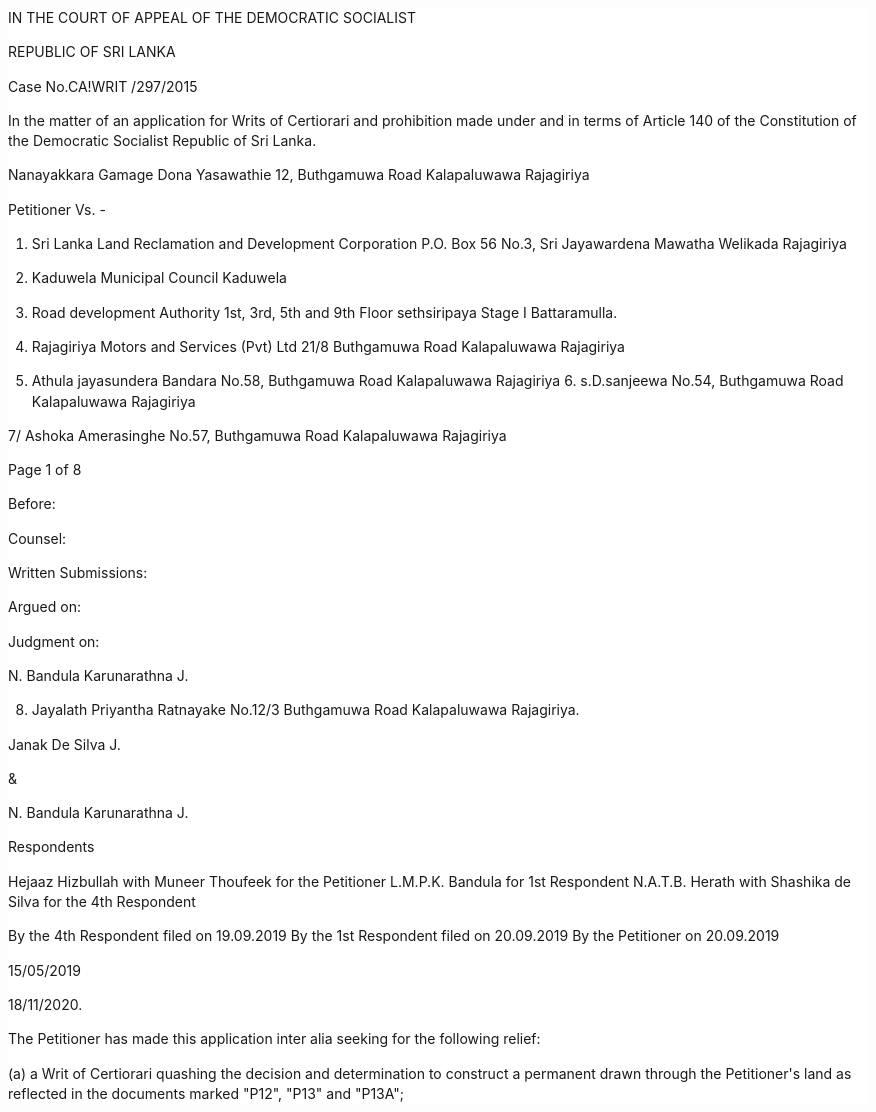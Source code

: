 IN THE COURT OF APPEAL OF THE DEMOCRATIC SOCIALIST

REPUBLIC OF SRI LANKA

Case No.CA!WRIT /297/2015

In the matter of an application for Writs of Certiorari and prohibition made under and in terms of Article 140 of the Constitution of the Democratic Socialist Republic of Sri Lanka.

Nanayakkara Gamage Dona Yasawathie 12, Buthgamuwa Road Kalapaluwawa Rajagiriya

Petitioner Vs. -

1. Sri Lanka Land Reclamation and Development Corporation P.O. Box 56 No.3, Sri Jayawardena Mawatha Welikada Rajagiriya

2. Kaduwela Municipal Council Kaduwela

3. Road development Authority 1st, 3rd, 5th and 9th Floor sethsiripaya Stage I Battaramulla.

4. Rajagiriya Motors and Services (Pvt) Ltd 21/8 Buthgamuwa Road Kalapaluwawa Rajagiriya

5. Athula jayasundera Bandara No.58, Buthgamuwa Road Kalapaluwawa Rajagiriya 6. s.D.sanjeewa No.54, Buthgamuwa Road Kalapaluwawa Rajagiriya

7/ Ashoka Amerasinghe No.57, Buthgamuwa Road Kalapaluwawa Rajagiriya

Page 1 of 8

Before:

Counsel:

Written Submissions:

Argued on:

Judgment on:

N. Bandula Karunarathna J.

8. Jayalath Priyantha Ratnayake No.12/3 Buthgamuwa Road Kalapaluwawa Rajagiriya.

Janak De Silva J.

&

N. Bandula Karunarathna J.

Respondents

Hejaaz Hizbullah with Muneer Thoufeek for the Petitioner L.M.P.K. Bandula for 1st Respondent N.A.T.B. Herath with Shashika de Silva for the 4th Respondent

By the 4th Respondent filed on 19.09.2019 By the 1st Respondent filed on 20.09.2019 By the Petitioner on 20.09.2019

15/05/2019

18/11/2020.

The Petitioner has made this application inter alia seeking for the following relief:

(a) a Writ of Certiorari quashing the decision and determination to construct a permanent drawn through the Petitioner's land as reflected in the documents marked "P12", "P13" and "P13A";
